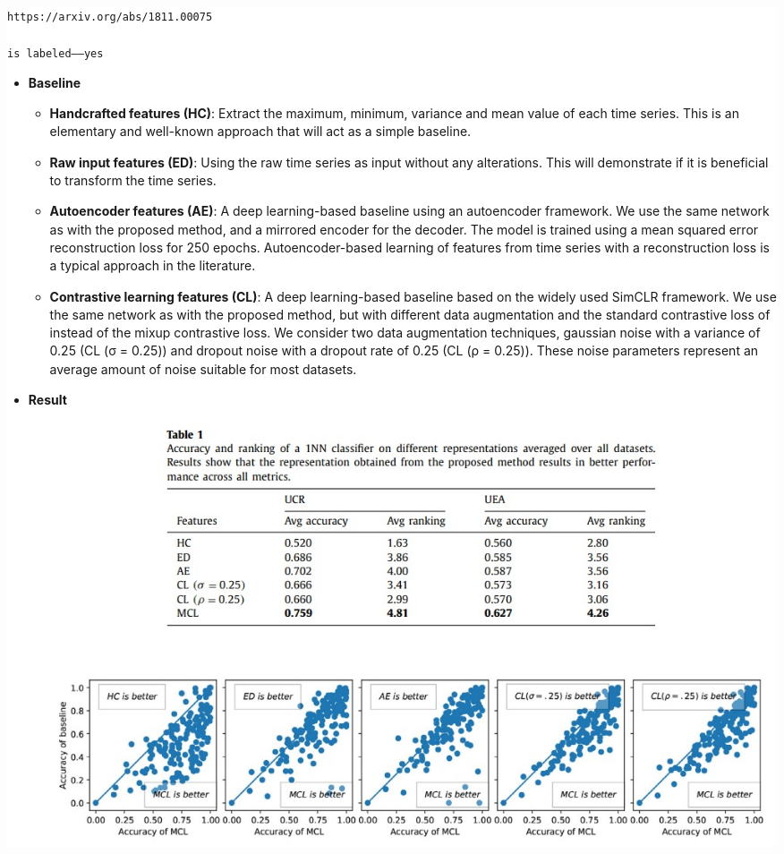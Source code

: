     https://arxiv.org/abs/1811.00075

    is labeled——yes

+ **Baseline**
  + **Handcrafted features (HC)**: Extract the maximum, minimum, variance and mean value of each time series. This is an elementary and well-known approach that will act as a simple baseline.
  
  + **Raw input features (ED)**: Using the raw time series as input without any alterations. This will demonstrate if it is beneficial to transform the time series.

  + **Autoencoder features (AE)**: A deep learning-based baseline using an autoencoder framework. We use the same network as with the proposed method, and a mirrored encoder for the decoder. The model is trained using a mean squared error reconstruction loss for 250 epochs. Autoencoder-based learning of features from time series with a reconstruction loss is a typical approach in the literature.

  + **Contrastive learning features (CL)**: A deep learning-based baseline based on the widely used SimCLR framework. We use the same network as with the proposed method, but with different data augmentation and the standard contrastive loss of instead of the mixup contrastive loss. We consider two data augmentation techniques, gaussian noise with a variance of 0.25 (CL (σ = 0.25)) and dropout noise with a dropout rate of 0.25 (CL (ρ = 0.25)). These noise parameters represent an average amount of noise suitable for most datasets.

+ **Result**

  <center><img src="picture/result.jpeg" style="zoom:100%;" /></center>
